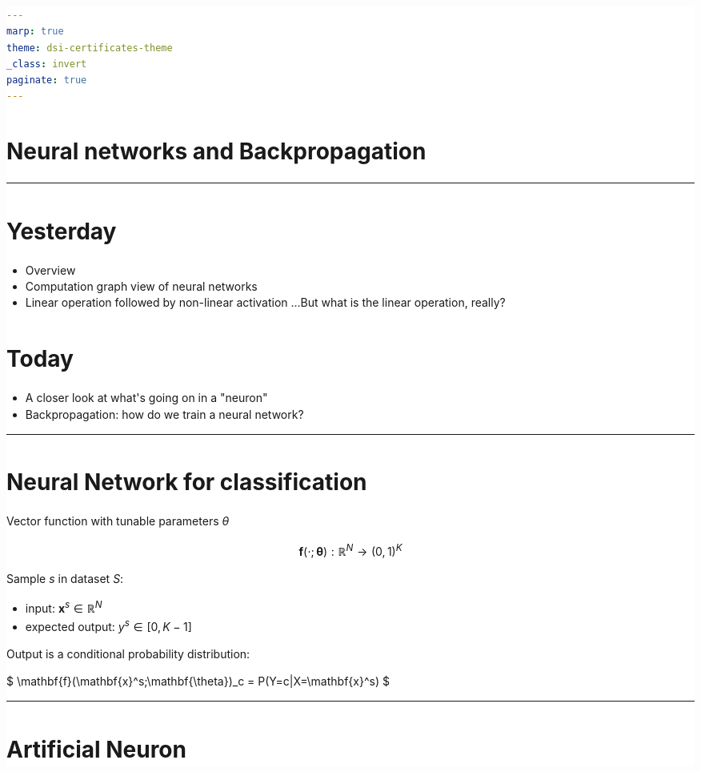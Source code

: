 ```yaml
---
marp: true
theme: dsi-certificates-theme
_class: invert
paginate: true
---
```


# Neural networks and Backpropagation



---

# Yesterday

* Overview
* Computation graph view of neural networks
* Linear operation followed by non-linear activation
...But what is the linear operation, really?

# Today

* A closer look at what's going on in a "neuron"
* Backpropagation: how do we train a neural network?

---
# Neural Network for classification

Vector function with tunable parameters $\theta$

$$
\mathbf{f}(\cdot; \mathbf{\theta}): \mathbb{R}^N \rightarrow (0, 1)^K
$$

Sample $s$ in dataset $S$:
  - input: $\mathbf{x}^s \in \mathbb{R}^N$
  - expected output: $y^s \in [0, K-1]$

Output is a conditional probability distribution:

$
\mathbf{f}(\mathbf{x}^s;\mathbf{\theta})_c = P(Y=c|X=\mathbf{x}^s)
$


---

# Artificial Neuron
